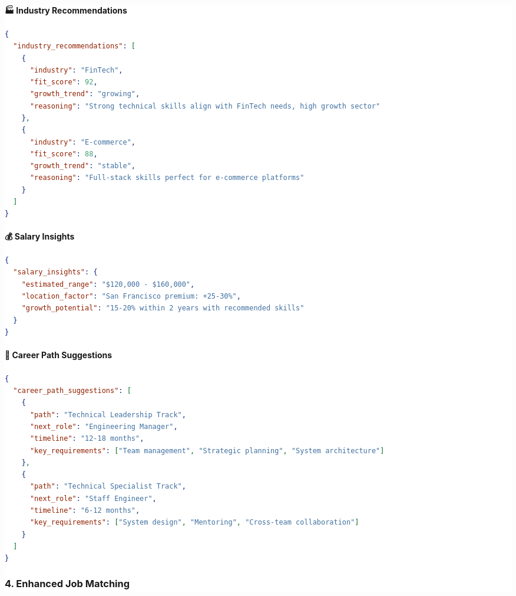 #### 🏭 **Industry Recommendations**
```json
{
  "industry_recommendations": [
    {
      "industry": "FinTech",
      "fit_score": 92,
      "growth_trend": "growing",
      "reasoning": "Strong technical skills align with FinTech needs, high growth sector"
    },
    {
      "industry": "E-commerce", 
      "fit_score": 88,
      "growth_trend": "stable",
      "reasoning": "Full-stack skills perfect for e-commerce platforms"
    }
  ]
}
```

#### 💰 **Salary Insights**
```json
{
  "salary_insights": {
    "estimated_range": "$120,000 - $160,000",
    "location_factor": "San Francisco premium: +25-30%",
    "growth_potential": "15-20% within 2 years with recommended skills"
  }
}
```

#### 🚀 **Career Path Suggestions**
```json
{
  "career_path_suggestions": [
    {
      "path": "Technical Leadership Track",
      "next_role": "Engineering Manager",
      "timeline": "12-18 months",
      "key_requirements": ["Team management", "Strategic planning", "System architecture"]
    },
    {
      "path": "Technical Specialist Track", 
      "next_role": "Staff Engineer",
      "timeline": "6-12 months",
      "key_requirements": ["System design", "Mentoring", "Cross-team collaboration"]
    }
  ]
}
```

### 4. **Enhanced Job Matching**
